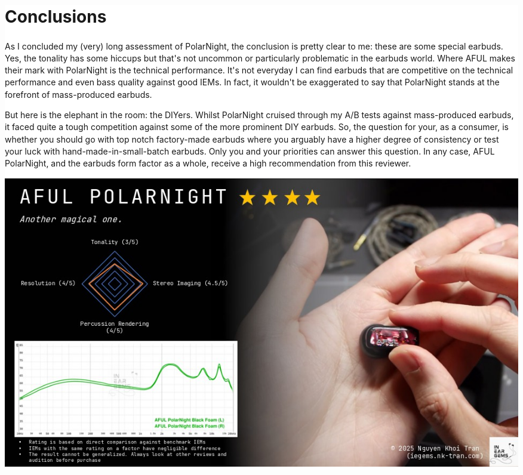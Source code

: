 
Conclusions
===

As I concluded my (very) long assessment of PolarNight, the conclusion is pretty clear to me: these are some special earbuds. Yes, the tonality has some hiccups but that's not uncommon or particularly problematic in the earbuds world. Where AFUL makes their mark with PolarNight is the technical performance. It's not everyday I can find earbuds that are competitive on the technical performance and even bass quality against good IEMs. In fact, it wouldn't be exaggerated to say that PolarNight stands at the forefront of mass-produced earbuds. 

But here is the elephant in the room: the DIYers. Whilst PolarNight cruised through my A/B tests against mass-produced earbuds, it faced quite a tough competition against some of the more prominent DIY earbuds. So, the question for your, as a consumer, is whether you should go with top notch factory-made earbuds where you arguably have a higher degree of consistency or test your luck with hand-made-in-small-batch earbuds. Only you and your priorities can answer this question. In any case, AFUL PolarNight, and the earbuds form factor as a whole, receive a high recommendation from this reviewer.

![](/assets/images/AFUL-PolarNight/PolarNight_slides_17.jpg)
